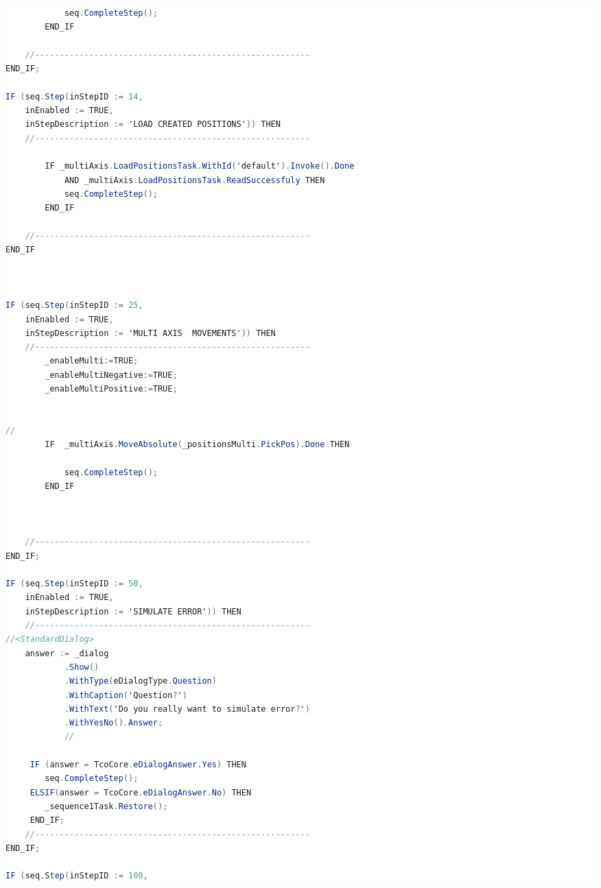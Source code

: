 ```csharp
			seq.CompleteStep();
		END_IF
		
    //--------------------------------------------------------			
END_IF;

IF (seq.Step(inStepID := 14,
    inEnabled := TRUE,
    inStepDescription := 'LOAD CREATED POSITIONS')) THEN
    //--------------------------------------------------------   
	
	 	IF _multiAxis.LoadPositionsTask.WithId('default').Invoke().Done 
			AND	_multiAxis.LoadPositionsTask.ReadSuccessfuly THEN
			seq.CompleteStep();
		END_IF
		
    //--------------------------------------------------------			
END_IF



IF (seq.Step(inStepID := 25,
    inEnabled := TRUE,
    inStepDescription := 'MULTI AXIS  MOVEMENTS')) THEN
    //--------------------------------------------------------    
	 	_enableMulti:=TRUE;
		_enableMultiNegative:=TRUE;
		_enableMultiPositive:=TRUE;
		

//
		IF  _multiAxis.MoveAbsolute(_positionsMulti.PickPos).Done THEN
			
			seq.CompleteStep();
		END_IF
		
		
		
    //--------------------------------------------------------			
END_IF;

IF (seq.Step(inStepID := 50,
    inEnabled := TRUE,
    inStepDescription := 'SIMULATE ERROR')) THEN
    //--------------------------------------------------------
//<StandardDialog>	
	answer := _dialog			
			.Show()	
			.WithType(eDialogType.Question)				
			.WithCaption('Question?')
			.WithText('Do you really want to simulate error?')			
			.WithYesNo().Answer;
			//
			
	 IF (answer = TcoCore.eDialogAnswer.Yes) THEN    	 	
		seq.CompleteStep();
	 ELSIF(answer = TcoCore.eDialogAnswer.No) THEN
		_sequence1Task.Restore();
	 END_IF;	
    //--------------------------------------------------------			
END_IF;

IF (seq.Step(inStepID := 100,
```